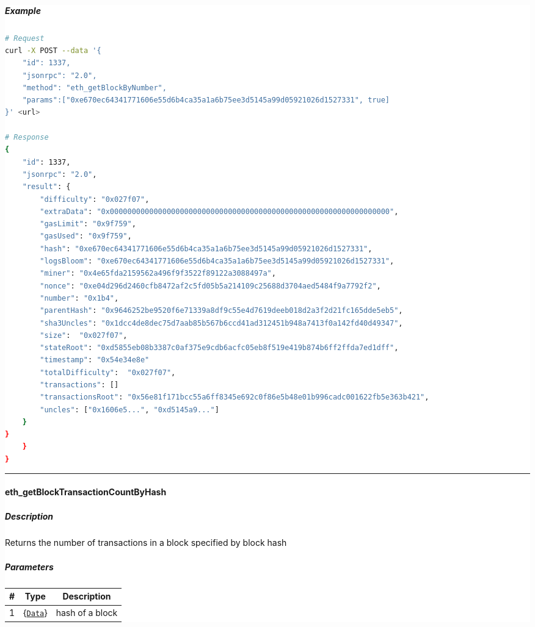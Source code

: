 ##### Example

```sh
# Request
curl -X POST --data '{
    "id": 1337,
    "jsonrpc": "2.0",
    "method": "eth_getBlockByNumber",
    "params":["0xe670ec64341771606e55d6b4ca35a1a6b75ee3d5145a99d05921026d1527331", true]
}' <url>

# Response
{
    "id": 1337,
    "jsonrpc": "2.0",
    "result": {
        "difficulty": "0x027f07",
        "extraData": "0x0000000000000000000000000000000000000000000000000000000000000000",
        "gasLimit": "0x9f759",
        "gasUsed": "0x9f759",
        "hash": "0xe670ec64341771606e55d6b4ca35a1a6b75ee3d5145a99d05921026d1527331",
        "logsBloom": "0xe670ec64341771606e55d6b4ca35a1a6b75ee3d5145a99d05921026d1527331",
        "miner": "0x4e65fda2159562a496f9f3522f89122a3088497a",
        "nonce": "0xe04d296d2460cfb8472af2c5fd05b5a214109c25688d3704aed5484f9a7792f2",
        "number": "0x1b4",
        "parentHash": "0x9646252be9520f6e71339a8df9c55e4d7619deeb018d2a3f2d21fc165dde5eb5",
        "sha3Uncles": "0x1dcc4de8dec75d7aab85b567b6ccd41ad312451b948a7413f0a142fd40d49347",
        "size":  "0x027f07",
        "stateRoot": "0xd5855eb08b3387c0af375e9cdb6acfc05eb8f519e419b874b6ff2ffda7ed1dff",
        "timestamp": "0x54e34e8e"
        "totalDifficulty":  "0x027f07",
        "transactions": []
        "transactionsRoot": "0x56e81f171bcc55a6ff8345e692c0f86e5b48e01b996cadc001622fb5e363b421",
        "uncles": ["0x1606e5...", "0xd5145a9..."]
    }
}
    }
}
```
---

#### eth_getBlockTransactionCountByHash

##### Description

Returns the number of transactions in a block specified by block hash

##### Parameters

| # | Type              | Description     |
| - | ----------------- | --------------- |
| 1 | {[`Data`](#data)} | hash of a block |

